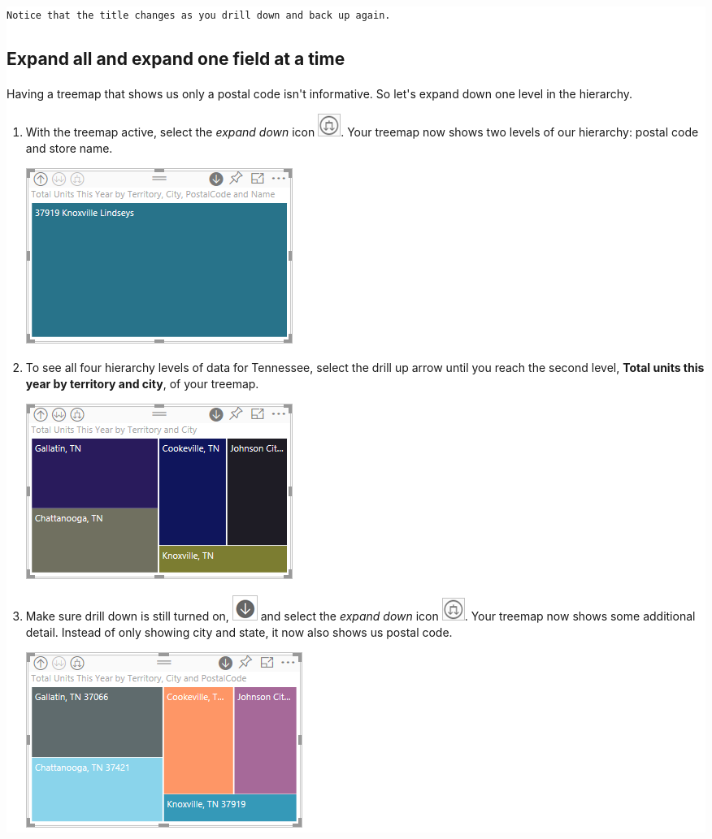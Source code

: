     Notice that the title changes as you drill down and back up again.

## Expand all and expand one field at a time

Having a treemap that shows us only a postal code isn't informative.  So let's expand down one level in the hierarchy.  

1. With the treemap active, select the *expand down* icon ![Screenshot of the expand down icon.](./media/end-user-drill/power-bi-drill-icon6.png). Your treemap now shows two levels of our hierarchy: postal code and store name.

    ![Screenshot of the treemap showing postal code and store name](./media/end-user-drill/power-bi-expand1.png)

1. To see all four hierarchy levels of data for Tennessee, select the drill up arrow until you reach the second level, **Total units this year by territory and city**, of your treemap.

    ![Screenshot of the treemap showing all data for TN.](media/end-user-drill/power-bi-drill-down-one1.png)

1. Make sure drill down is still turned on, ![Screenshot of drill down on/off icon turned on.](./media/end-user-drill/power-bi-drill-icon2.png) and select the *expand down* icon ![Screenshot of the expand down icon.](./media/end-user-drill/power-bi-drill-icon6.png). Your treemap now shows some additional detail. Instead of only showing city and state, it now also shows us postal code.

    ![Screenshot of the visual showing city, state, and postal code.](./media/end-user-drill/power-bi-expand-one3.png)
